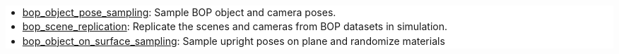 * [bop_object_pose_sampling](../bop_object_pose_sampling/README.md): Sample BOP object and camera poses.
* [bop_scene_replication](../bop_scene_replication/README.md): Replicate the scenes and cameras from BOP datasets in simulation.
* [bop_object_on_surface_sampling](../bop_object_on_surface_sampling/README.md): Sample upright poses on plane and randomize materials
